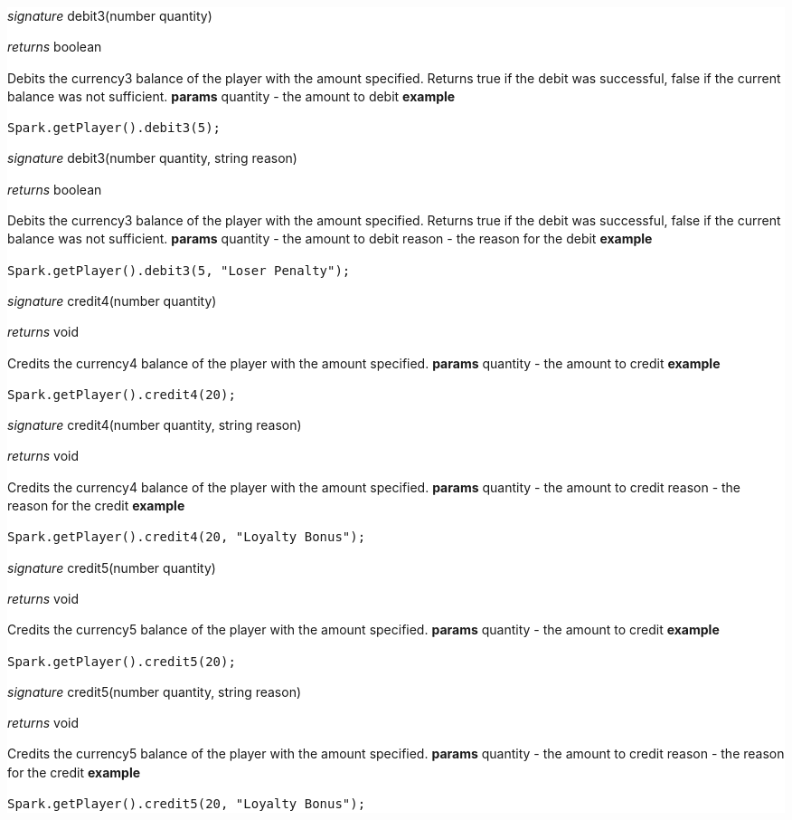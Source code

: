 
_signature_ debit3(number quantity)</p>
_returns_ boolean</p>
Debits the currency3 balance of the player with the amount specified.
Returns true if the debit was successful, false if the current balance was not sufficient.
<b>params</b>
quantity - the amount to debit
<b>example</b>
<pre rel="highlighter" code-brush="js" contenteditable="false">Spark.getPlayer().debit3(5);</pre>


_signature_ debit3(number quantity, string reason)</p>
_returns_ boolean</p>
Debits the currency3 balance of the player with the amount specified.
Returns true if the debit was successful, false if the current balance was not sufficient.
<b>params</b>
quantity - the amount to debit
reason - the reason for the debit
<b>example</b>
<pre rel="highlighter" code-brush="js" contenteditable="false">Spark.getPlayer().debit3(5, "Loser Penalty");</pre>


_signature_ credit4(number quantity)</p>
_returns_ void</p>
Credits the currency4 balance of the player with the amount specified.
<b>params</b>
quantity - the amount to credit
<b>example</b>
<pre rel="highlighter" code-brush="js" contenteditable="false">Spark.getPlayer().credit4(20);</pre>


_signature_ credit4(number quantity, string reason)</p>
_returns_ void</p>
Credits the currency4 balance of the player with the amount specified.
<b>params</b>
quantity - the amount to credit
reason - the reason for the credit
<b>example</b>
<pre rel="highlighter" code-brush="js" contenteditable="false">Spark.getPlayer().credit4(20, "Loyalty Bonus");</pre>


_signature_ credit5(number quantity)</p>
_returns_ void</p>
Credits the currency5 balance of the player with the amount specified.
<b>params</b>
quantity - the amount to credit
<b>example</b>
<pre rel="highlighter" code-brush="js" contenteditable="false">Spark.getPlayer().credit5(20);</pre>


_signature_ credit5(number quantity, string reason)</p>
_returns_ void</p>
Credits the currency5 balance of the player with the amount specified.
<b>params</b>
quantity - the amount to credit
reason - the reason for the credit
<b>example</b>
<pre rel="highlighter" code-brush="js" contenteditable="false">Spark.getPlayer().credit5(20, "Loyalty Bonus");</pre>
